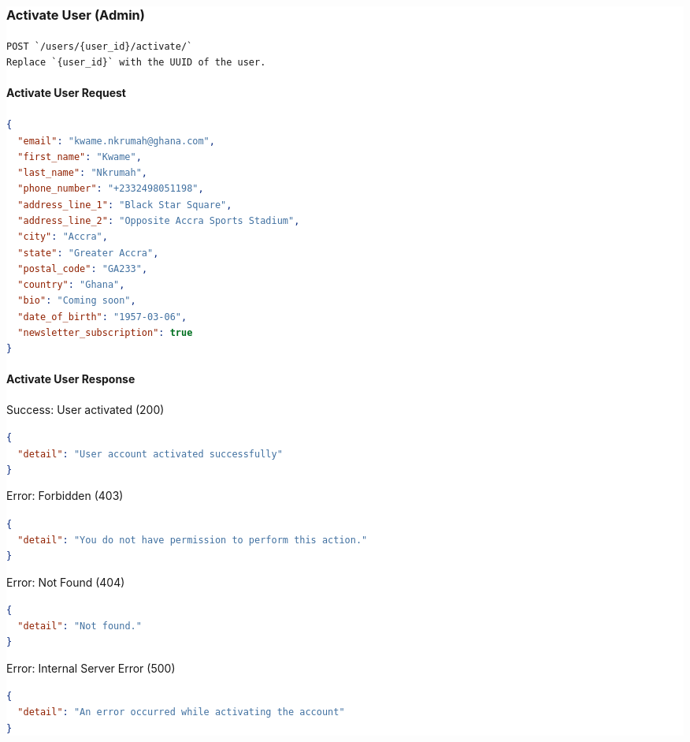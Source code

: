 ### Activate User (Admin)

```http
POST `/users/{user_id}/activate/`
Replace `{user_id}` with the UUID of the user.
```

#### Activate User Request

```json
{
  "email": "kwame.nkrumah@ghana.com",
  "first_name": "Kwame",
  "last_name": "Nkrumah",
  "phone_number": "+2332498051198",
  "address_line_1": "Black Star Square",
  "address_line_2": "Opposite Accra Sports Stadium",
  "city": "Accra",
  "state": "Greater Accra",
  "postal_code": "GA233",
  "country": "Ghana",
  "bio": "Coming soon",
  "date_of_birth": "1957-03-06",
  "newsletter_subscription": true
}
```

#### Activate User Response

Success: User activated (200)

```json
{
  "detail": "User account activated successfully"
}
```

Error: Forbidden (403)

```json
{
  "detail": "You do not have permission to perform this action."
}
```

Error: Not Found (404)

```json
{
  "detail": "Not found."
}
```

Error: Internal Server Error (500)

```json
{
  "detail": "An error occurred while activating the account"
} 
```
